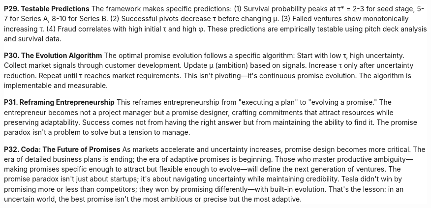 **P29. Testable Predictions**
The framework makes specific predictions: (1) Survival probability peaks at τ* = 2-3 for seed stage, 5-7 for Series A, 8-10 for Series B. (2) Successful pivots decrease τ before changing μ. (3) Failed ventures show monotonically increasing τ. (4) Fraud correlates with high initial τ and high φ. These predictions are empirically testable using pitch deck analysis and survival data.

**P30. The Evolution Algorithm**
The optimal promise evolution follows a specific algorithm: Start with low τ, high uncertainty. Collect market signals through customer development. Update μ (ambition) based on signals. Increase τ only after uncertainty reduction. Repeat until τ reaches market requirements. This isn't pivoting—it's continuous promise evolution. The algorithm is implementable and measurable.

**P31. Reframing Entrepreneurship**
This reframes entrepreneurship from "executing a plan" to "evolving a promise." The entrepreneur becomes not a project manager but a promise designer, crafting commitments that attract resources while preserving adaptability. Success comes not from having the right answer but from maintaining the ability to find it. The promise paradox isn't a problem to solve but a tension to manage.

**P32. Coda: The Future of Promises**
As markets accelerate and uncertainty increases, promise design becomes more critical. The era of detailed business plans is ending; the era of adaptive promises is beginning. Those who master productive ambiguity—making promises specific enough to attract but flexible enough to evolve—will define the next generation of ventures. The promise paradox isn't just about startups; it's about navigating uncertainty while maintaining credibility. Tesla didn't win by promising more or less than competitors; they won by promising differently—with built-in evolution. That's the lesson: in an uncertain world, the best promise isn't the most ambitious or precise but the most adaptive.